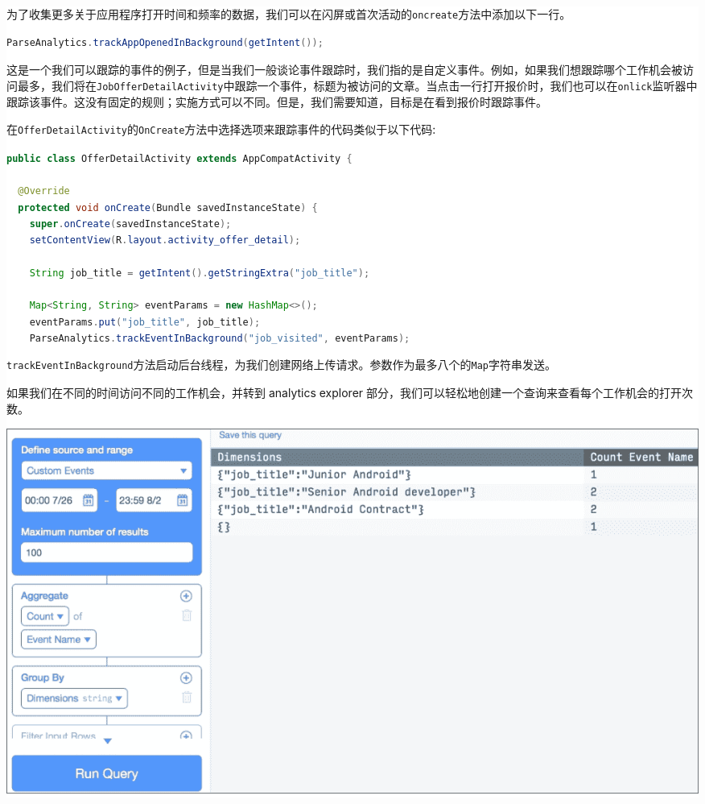 为了收集更多关于应用程序打开时间和频率的数据，我们可以在闪屏或首次活动的`oncreate`方法中添加以下一行。

```java
ParseAnalytics.trackAppOpenedInBackground(getIntent());
```

这是一个我们可以跟踪的事件的例子，但是当我们一般谈论事件跟踪时，我们指的是自定义事件。例如，如果我们想跟踪哪个工作机会被访问最多，我们将在`JobOfferDetailActivity`中跟踪一个事件，标题为被访问的文章。当点击一行打开报价时，我们也可以在`onlick`监听器中跟踪该事件。这没有固定的规则；实施方式可以不同。但是，我们需要知道，目标是在看到报价时跟踪事件。

在`OfferDetailActivity`的`OnCreate`方法中选择选项来跟踪事件的代码类似于以下代码:

```java
public class OfferDetailActivity extends AppCompatActivity {

  @Override
  protected void onCreate(Bundle savedInstanceState) {
    super.onCreate(savedInstanceState);
    setContentView(R.layout.activity_offer_detail);

    String job_title = getIntent().getStringExtra("job_title");

    Map<String, String> eventParams = new HashMap<>();
    eventParams.put("job_title", job_title);
    ParseAnalytics.trackEventInBackground("job_visited", eventParams);
```

`trackEventInBackground`方法启动后台线程，为我们创建网络上传请求。参数作为最多八个的`Map`字符串发送。

如果我们在不同的时间访问不同的工作机会，并转到 analytics explorer 部分，我们可以轻松地创建一个查询来查看每个工作机会的打开次数。

![Analytics with Parse](img/4887_09_15.jpg)
